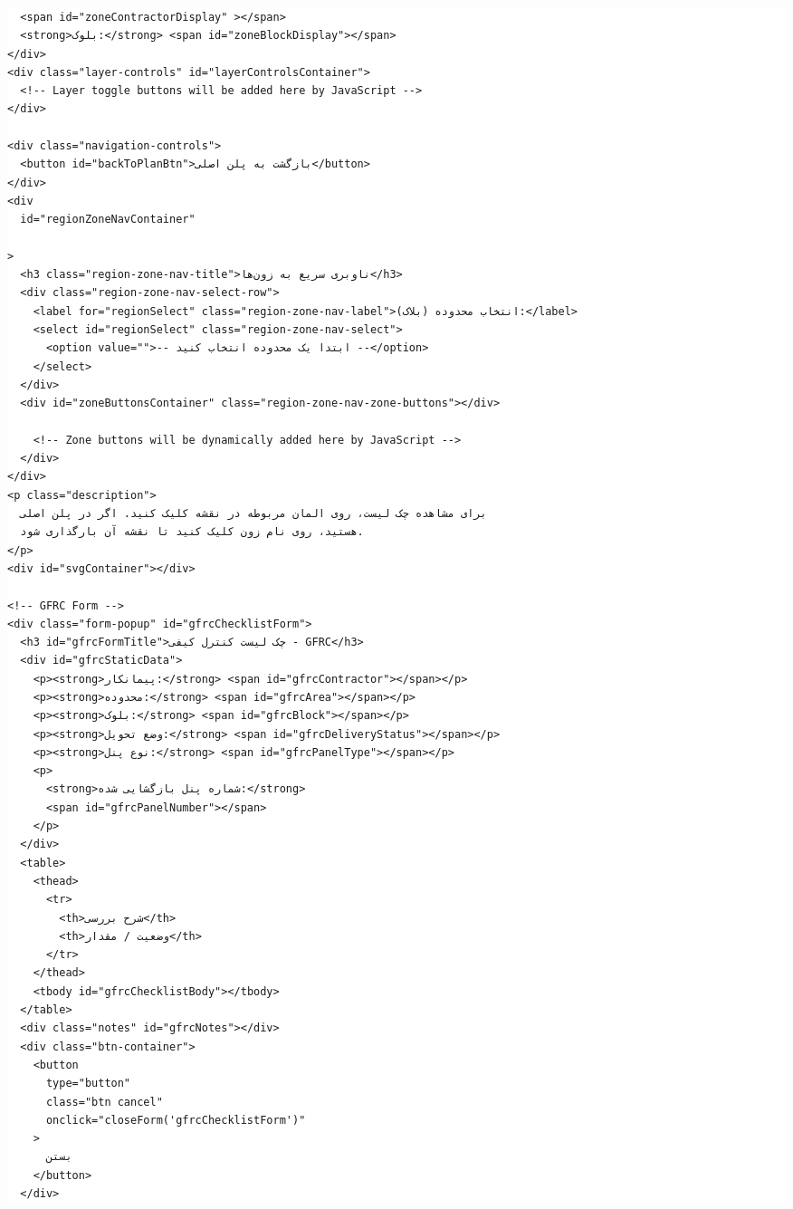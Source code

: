       <span id="zoneContractorDisplay" ></span>
      <strong>بلوک:</strong> <span id="zoneBlockDisplay"></span>
    </div>
    <div class="layer-controls" id="layerControlsContainer">
      <!-- Layer toggle buttons will be added here by JavaScript -->
    </div>

    <div class="navigation-controls">
      <button id="backToPlanBtn">بازگشت به پلن اصلی</button>
    </div>
    <div
      id="regionZoneNavContainer"
     
    >
      <h3 class="region-zone-nav-title">ناوبری سریع به زون‌ها</h3>
      <div class="region-zone-nav-select-row">
        <label for="regionSelect" class="region-zone-nav-label">انتخاب محدوده (بلاک):</label>
        <select id="regionSelect" class="region-zone-nav-select">
          <option value="">-- ابتدا یک محدوده انتخاب کنید --</option>
        </select>
      </div>
      <div id="zoneButtonsContainer" class="region-zone-nav-zone-buttons"></div>

        <!-- Zone buttons will be dynamically added here by JavaScript -->
      </div>
    </div>
    <p class="description">
      برای مشاهده چک لیست، روی المان مربوطه در نقشه کلیک کنید. اگر در پلن اصلی
      هستید، روی نام زون کلیک کنید تا نقشه آن بارگذاری شود.
    </p>
    <div id="svgContainer"></div>

    <!-- GFRC Form -->
    <div class="form-popup" id="gfrcChecklistForm">
      <h3 id="gfrcFormTitle">چک لیست کنترل کیفی - GFRC</h3>
      <div id="gfrcStaticData">
        <p><strong>پیمانکار:</strong> <span id="gfrcContractor"></span></p>
        <p><strong>محدوده:</strong> <span id="gfrcArea"></span></p>
        <p><strong>بلوک:</strong> <span id="gfrcBlock"></span></p>
        <p><strong>وضع تحویل:</strong> <span id="gfrcDeliveryStatus"></span></p>
        <p><strong>نوع پنل:</strong> <span id="gfrcPanelType"></span></p>
        <p>
          <strong>شماره پنل بازگشایی شده:</strong>
          <span id="gfrcPanelNumber"></span>
        </p>
      </div>
      <table>
        <thead>
          <tr>
            <th>شرح بررسی</th>
            <th>وضعیت / مقدار</th>
          </tr>
        </thead>
        <tbody id="gfrcChecklistBody"></tbody>
      </table>
      <div class="notes" id="gfrcNotes"></div>
      <div class="btn-container">
        <button
          type="button"
          class="btn cancel"
          onclick="closeForm('gfrcChecklistForm')"
        >
          بستن
        </button>
      </div>